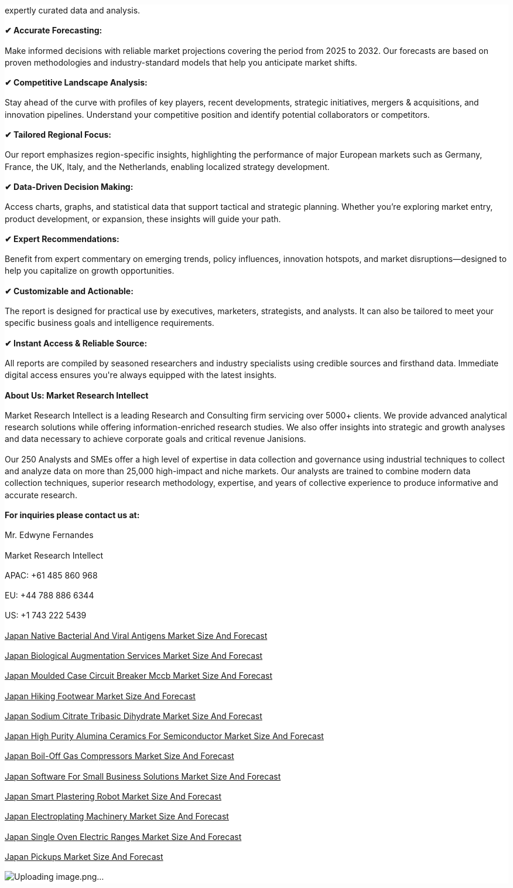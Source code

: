 expertly curated data and analysis.</p><p><strong>✔ Accurate Forecasting:</strong></p><p>Make informed decisions with reliable market projections covering the period from 2025 to 2032. Our forecasts are based on proven methodologies and industry-standard models that help you anticipate market shifts.</p><p><strong>✔ Competitive Landscape Analysis:</strong></p><p>Stay ahead of the curve with profiles of key players, recent developments, strategic initiatives, mergers &amp; acquisitions, and innovation pipelines. Understand your competitive position and identify potential collaborators or competitors.</p><p><strong>✔ Tailored Regional Focus:</strong></p><p>Our report emphasizes region-specific insights, highlighting the performance of major European markets such as Germany, France, the UK, Italy, and the Netherlands, enabling localized strategy development.</p><p><strong>✔ Data-Driven Decision Making:</strong></p><p>Access charts, graphs, and statistical data that support tactical and strategic planning. Whether you&rsquo;re exploring market entry, product development, or expansion, these insights will guide your path.</p><p><strong>✔ Expert Recommendations:</strong></p><p>Benefit from expert commentary on emerging trends, policy influences, innovation hotspots, and market disruptions&mdash;designed to help you capitalize on growth opportunities.</p><p><strong>✔ Customizable and Actionable:</strong></p><p>The report is designed for practical use by executives, marketers, strategists, and analysts. It can also be tailored to meet your specific business goals and intelligence requirements.</p><p><strong>✔ Instant Access &amp; Reliable Source:</strong></p><p>All reports are compiled by seasoned researchers and industry specialists using credible sources and firsthand data. Immediate digital access ensures you're always equipped with the latest insights.</p><p><strong><span class="font-[700]">About Us: Market Research Intellect</span></strong></p><p><span class="">Market Research Intellect is a leading Research and Consulting firm servicing over 5000+ clients. We provide advanced analytical research solutions while offering information-enriched research studies.&nbsp;</span>We also offer insights into strategic and growth analyses and data necessary to achieve corporate goals and critical revenue Janisions.</p><p><span class="">Our 250 Analysts and SMEs offer a high level of expertise in data collection and governance using industrial techniques to collect and analyze data on more than 25,000 high-impact and niche markets. Our analysts are trained to combine modern data collection techniques, superior research methodology, expertise, and years of collective experience to produce informative and accurate research.</span></p><p><strong>For inquiries please contact us at:</strong></p><p>Mr. Edwyne Fernandes</p><p>Market Research Intellect</p><p>APAC: +61 485 860 968</p><p>EU: +44 788 886 6344</p><p>US: +1 743 222 5439</p><p><a href="https://github.com/DipramanRIC01/Trend-Analysis-Pro/blob/main/Native-Bacterial-And-Viral-Antigens-Market/Native-Bacterial-And-Viral-Antigens-Market.md">Japan Native Bacterial And Viral Antigens Market Size And Forecast</a></p><p><a href="https://github.com/DipramanRIC01/Trend-Analysis-Pro/blob/main/Biological-Augmentation-Services-Market/Biological-Augmentation-Services-Market.md">Japan Biological Augmentation Services Market Size And Forecast</a></p><p><a href="https://github.com/DipramanRIC01/Trend-Analysis-Pro/blob/main/Moulded-Case-Circuit-Breaker-Mccb-Market/Moulded-Case-Circuit-Breaker-Mccb-Market.md">Japan Moulded Case Circuit Breaker Mccb Market Size And Forecast</a></p><p><a href="https://github.com/DipramanRIC01/Trend-Analysis-Pro/blob/main/Hiking-Footwear-Market/Hiking-Footwear-Market.md">Japan Hiking Footwear Market Size And Forecast</a></p><p><a href="https://github.com/DipramanRIC01/Trend-Analysis-Pro/blob/main/Sodium-Citrate-Tribasic-Dihydrate-Market/Sodium-Citrate-Tribasic-Dihydrate-Market.md">Japan Sodium Citrate Tribasic Dihydrate Market Size And Forecast</a></p><p><a href="https://github.com/DipramanRIC01/Trend-Analysis-Pro/blob/main/High-Purity-Alumina-Ceramics-For-Semiconductor-Market/High-Purity-Alumina-Ceramics-For-Semiconductor-Market.md">Japan High Purity Alumina Ceramics For Semiconductor Market Size And Forecast</a></p><p><a href="https://github.com/DipramanRIC01/Trend-Analysis-Pro/blob/main/Boil-Off-Gas-Compressors-Market/Boil-Off-Gas-Compressors-Market.md">Japan Boil-Off Gas Compressors Market Size And Forecast</a></p><p><a href="https://github.com/DipramanRIC01/Trend-Analysis-Pro/blob/main/Software-For-Small-Business-Solutions-Market/Software-For-Small-Business-Solutions-Market.md">Japan Software For Small Business Solutions Market Size And Forecast</a></p><p><a href="https://github.com/DipramanRIC01/Trend-Analysis-Pro/blob/main/Smart-Plastering-Robot-Market/Smart-Plastering-Robot-Market.md">Japan Smart Plastering Robot Market Size And Forecast</a></p><p><a href="https://github.com/DipramanRIC01/Trend-Analysis-Pro/blob/main/Electroplating-Machinery-Market/Electroplating-Machinery-Market.md">Japan Electroplating Machinery Market Size And Forecast</a></p><p><a href="https://github.com/DipramanRIC01/Trend-Analysis-Pro/blob/main/Single-Oven-Electric-Ranges-Market/Single-Oven-Electric-Ranges-Market.md">Japan Single Oven Electric Ranges Market Size And Forecast</a></p><p><a href="https://github.com/DipramanRIC01/Trend-Analysis-Pro/blob/main/Pickups-Market/Pickups-Market.md">Japan Pickups Market Size And Forecast</a></p>
![Uploading image.png…]()
